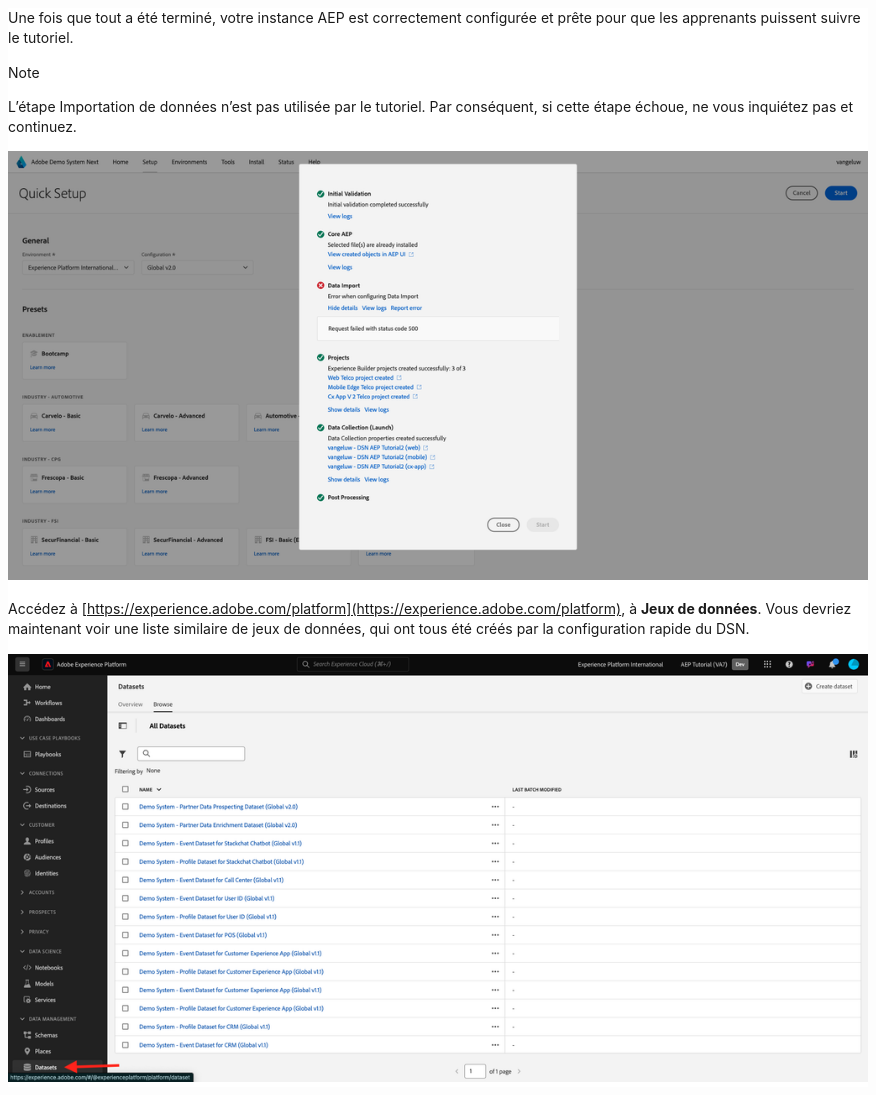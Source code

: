 Une fois que tout a été terminé, votre instance AEP est correctement configurée et prête pour que les apprenants puissent suivre le tutoriel.

>[!NOTE]
>
>L’étape Importation de données n’est pas utilisée par le tutoriel. Par conséquent, si cette étape échoue, ne vous inquiétez pas et continuez.

![Créer un environnement de test](./assets/images/dsnorg16.png)

Accédez à [https://experience.adobe.com/platform](https://experience.adobe.com/platform), à **Jeux de données**. Vous devriez maintenant voir une liste similaire de jeux de données, qui ont tous été créés par la configuration rapide du DSN.

![Créer un environnement de test](./assets/images/dsnorg17.png)
